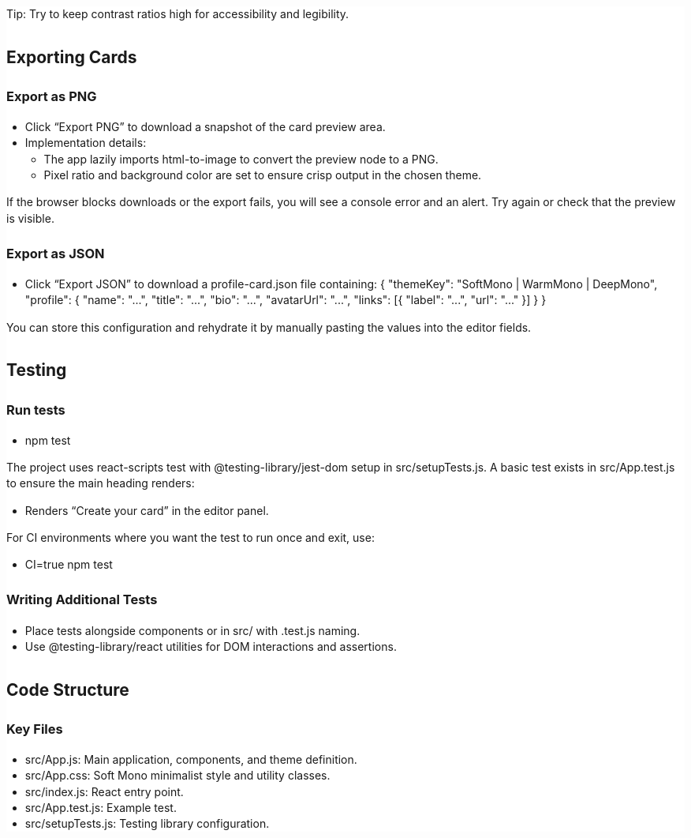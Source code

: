 Tip: Try to keep contrast ratios high for accessibility and legibility.

## Exporting Cards

### Export as PNG
- Click “Export PNG” to download a snapshot of the card preview area.
- Implementation details:
  - The app lazily imports html-to-image to convert the preview node to a PNG.
  - Pixel ratio and background color are set to ensure crisp output in the chosen theme.

If the browser blocks downloads or the export fails, you will see a console error and an alert. Try again or check that the preview is visible.

### Export as JSON
- Click “Export JSON” to download a profile-card.json file containing:
  {
    "themeKey": "SoftMono | WarmMono | DeepMono",
    "profile": {
      "name": "...",
      "title": "...",
      "bio": "...",
      "avatarUrl": "...",
      "links": [{ "label": "...", "url": "..." }]
    }
  }

You can store this configuration and rehydrate it by manually pasting the values into the editor fields.

## Testing

### Run tests
- npm test

The project uses react-scripts test with @testing-library/jest-dom setup in src/setupTests.js. A basic test exists in src/App.test.js to ensure the main heading renders:
- Renders “Create your card” in the editor panel.

For CI environments where you want the test to run once and exit, use:
- CI=true npm test

### Writing Additional Tests
- Place tests alongside components or in src/ with .test.js naming.
- Use @testing-library/react utilities for DOM interactions and assertions.

## Code Structure

### Key Files
- src/App.js: Main application, components, and theme definition.
- src/App.css: Soft Mono minimalist style and utility classes.
- src/index.js: React entry point.
- src/App.test.js: Example test.
- src/setupTests.js: Testing library configuration.
